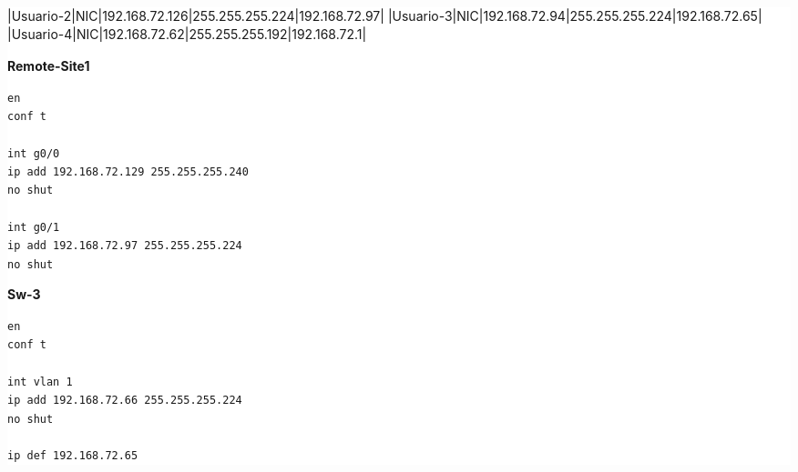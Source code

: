 |Usuario-2|NIC|192.168.72.126|255.255.255.224|192.168.72.97|
|Usuario-3|NIC|192.168.72.94|255.255.255.224|192.168.72.65|
|Usuario-4|NIC|192.168.72.62|255.255.255.192|192.168.72.1|

**Remote-Site1**

```
en
conf t

int g0/0
ip add 192.168.72.129 255.255.255.240
no shut

int g0/1
ip add 192.168.72.97 255.255.255.224
no shut
```

**Sw-3**

```
en
conf t

int vlan 1
ip add 192.168.72.66 255.255.255.224
no shut

ip def 192.168.72.65
```
